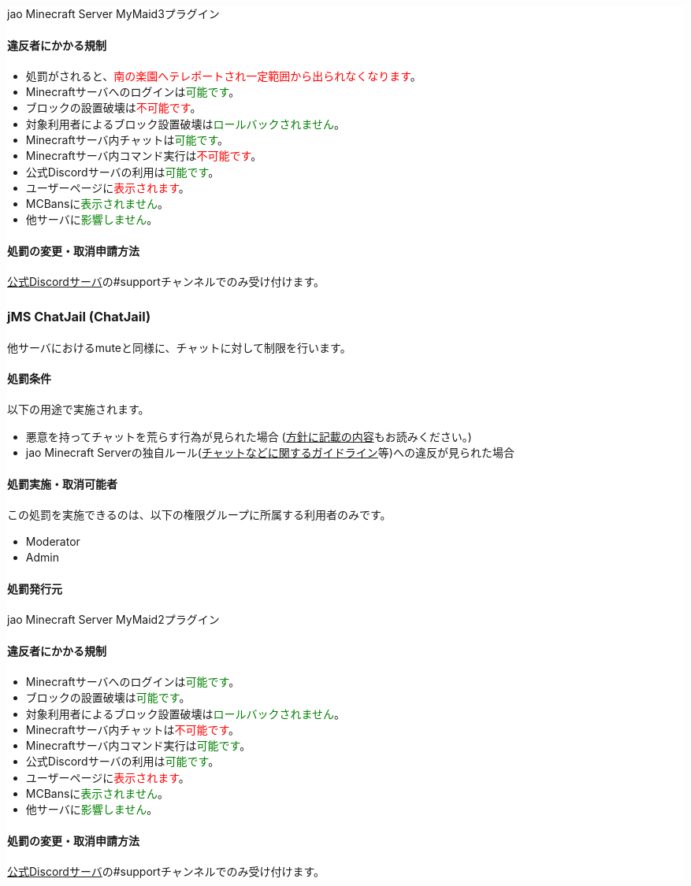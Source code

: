 jao Minecraft Server MyMaid3プラグイン

#### 違反者にかかる規制

- 処罰がされると、<span style="color: red">南の楽園へテレポートされ一定範囲から出られなくなります</span>。
- Minecraftサーバへのログインは<span style="color: green">可能です</span>。
- ブロックの設置破壊は<span style="color: red">不可能です</span>。
- 対象利用者によるブロック設置破壊は<span style="color: green">ロールバックされません</span>。
- Minecraftサーバ内チャットは<span style="color: green">可能です</span>。
- Minecraftサーバ内コマンド実行は<span style="color: red">不可能です</span>。
- 公式Discordサーバの利用は<span style="color: green">可能です</span>。
- ユーザーページに<span style="color: red">表示されます</span>。
- MCBansに<span style="color: green">表示されません</span>。
- 他サーバに<span style="color: green">影響しません</span>。

#### 処罰の変更・取消申請方法

[公式Discordサーバ](/community/discord)の#supportチャンネルでのみ受け付けます。

### jMS ChatJail (ChatJail)

他サーバにおけるmuteと同様に、チャットに対して制限を行います。

#### 処罰条件

以下の用途で実施されます。

- 悪意を持ってチャットを荒らす行為が見られた場合 ([方針に記載の内容](/server/management#チャットなどについて)もお読みください。)
- jao Minecraft Serverの独自ルール([チャットなどに関するガイドライン](/rule/guidelines/communication)等)への違反が見られた場合

#### 処罰実施・取消可能者

この処罰を実施できるのは、以下の権限グループに所属する利用者のみです。

- Moderator
- Admin

#### 処罰発行元

jao Minecraft Server MyMaid2プラグイン

#### 違反者にかかる規制

- Minecraftサーバへのログインは<span style="color: green">可能です</span>。
- ブロックの設置破壊は<span style="color: green">可能です</span>。
- 対象利用者によるブロック設置破壊は<span style="color: green">ロールバックされません</span>。
- Minecraftサーバ内チャットは<span style="color: red">不可能です</span>。
- Minecraftサーバ内コマンド実行は<span style="color: green">可能です</span>。
- 公式Discordサーバの利用は<span style="color: green">可能です</span>。
- ユーザーページに<span style="color: red">表示されます</span>。
- MCBansに<span style="color: green">表示されません</span>。
- 他サーバに<span style="color: green">影響しません</span>。

#### 処罰の変更・取消申請方法

[公式Discordサーバ](/community/discord)の#supportチャンネルでのみ受け付けます。
